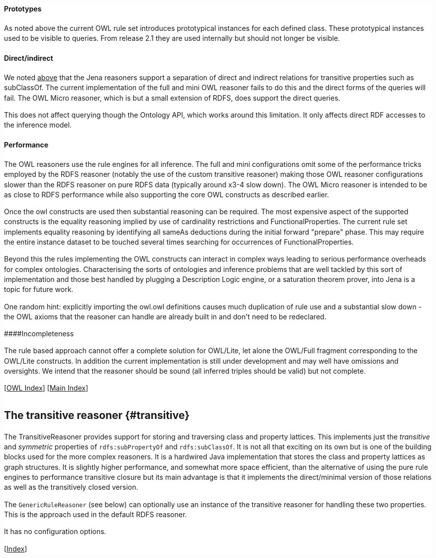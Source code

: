 #### Prototypes
<p>As noted above the current OWL rule set introduces prototypical instances for
  each defined class. These prototypical instances used to be visible to queries.
  From release 2.1 they are used internally but should not longer be visible.
</p>

#### Direct/indirect
<p>We noted <a href="#directRelations">above</a> that the Jena reasoners support
  a separation of direct and indirect relations for transitive properties such
  as subClassOf. The current implementation of the full and mini OWL reasoner
  fails to do this and the direct forms of the queries will fail. The OWL Micro
  reasoner, which is but a small extension of RDFS, does support the direct queries.</p>
<p>This does not affect querying though the Ontology API, which works around this
  limitation. It only affects direct RDF accesses to the inference model.</p>

#### Performance
<p>The OWL reasoners use the rule engines for all inference. The full and mini
  configurations omit some of the performance tricks employed by the RDFS reasoner
  (notably the use of the custom transitive reasoner) making those OWL reasoner
  configurations slower than the RDFS reasoner on pure RDFS data (typically around
  x3-4 slow down). The OWL Micro reasoner is intended to be as close to RDFS performance
  while also supporting the core OWL constructs as described earlier.</p>
<p>Once the owl constructs are used then substantial reasoning can be required.
  The most expensive aspect of the supported constructs is the equality reasoning
  implied by use of cardinality restrictions and FunctionalProperties. The current
  rule set implements equality reasoning by identifying all sameAs deductions
  during the initial forward &quot;prepare&quot; phase. This may require the entire
  instance dataset to be touched several times searching for occurrences of FunctionalProperties.</p>
<p>Beyond this the rules implementing the OWL constructs can interact in complex
  ways leading to serious performance overheads for complex ontologies. Characterising
  the sorts of ontologies and inference problems that are well tackled by this
  sort of implementation and those best handled by plugging a Description Logic
  engine, or a saturation theorem prover, into Jena is a topic for future work.</p>
<p>One random hint: explicitly importing the owl.owl definitions causes much duplication
  of rule use and a substantial slow down - the OWL axioms that the reasoner can
  handle are already built in and don't need to be redeclared.</p>

####Incompleteness
<p>The rule based approach cannot offer a complete solution for OWL/Lite, let
  alone the OWL/Full fragment corresponding to the OWL/Lite constructs. In addition
  the current implementation is still under development and may well have omissions
  and oversights. We intend that the reasoner should be sound (all inferred triples
  should be valid) but not complete. </p>

<p>[<a href="#owl">OWL Index</a>] [<a href="#index">Main Index</a>]</p>

## The transitive reasoner {#transitive}
<p>The TransitiveReasoner provides support for storing and traversing class and
  property lattices. This implements just the <i>transitive</i> and <i>symmetric</i>
  properties of <code>rdfs:subPropertyOf</code> and <code>rdfs:subClassOf</code>.
  It is not all that exciting on its own but is one of the building blocks used
  for the more complex reasoners. It is a hardwired Java implementation that stores
  the class and property lattices as graph structures. It is slightly higher performance,
  and somewhat more space efficient, than the alternative of using the pure rule
  engines to performance transitive closure but its main advantage is that it
  implements the direct/minimal version of those relations as well as the transitively
  closed version.</p>
<p>The <code>GenericRuleReasoner</code> (see below) can optionally use an instance
  of the transitive reasoner for handling these two properties. This is the approach
  used in the default RDFS reasoner.</p>
<p>It has no configuration options.</p>
<p>[<a href="#index">Index</a>]</p>
